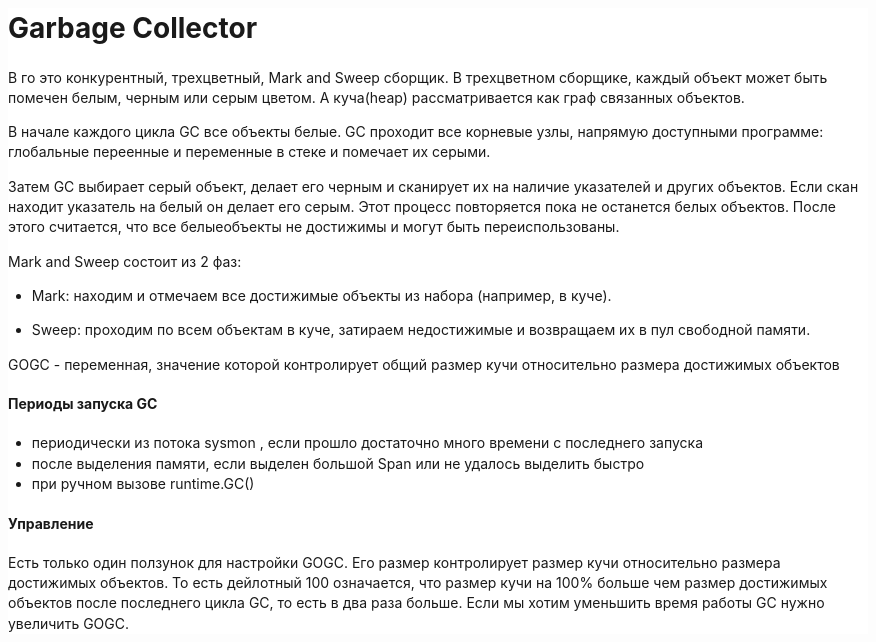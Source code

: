 # Garbage Collector

В го это конкурентный, трехцветный, Mark and Sweep сборщик.
В трехцветном сборщике, каждый объект может быть помечен белым, черным или серым цветом. А куча(heap) рассматривается как граф связанных объектов.

В начале каждого цикла GC все объекты белые. GC проходит все корневые узлы, напрямую доступными программе: глобальные переенные и переменные в стеке и помечает их серыми.

Затем GC выбирает серый объект, делает его черным и сканирует их на наличие указателей и других объектов. Если скан находит указатель на белый он делает его серым. Этот процесс повторяется пока не останется белых объектов. После этого считается, что все белыеобъекты не достижимы и могут быть переиспользованы.

Mark and Sweep состоит из 2 фаз:

- Mark: находим и отмечаем все достижимые объекты из набора (например, в куче).

- Sweep: проходим по всем объектам в куче, затираем недостижимые и возвращаем их в пул свободной памяти.

GOGC - переменная, значение которой контролирует общий размер кучи относительно размера достижимых объектов

#### Периоды запуска GC

- периодически из потока sysmon , если прошло достаточно много времени с последнего запуска
- после выделения памяти, если выделен большой Span или не удалось выделить быстро
- при ручном вызове runtime.GC()

#### Управление

Есть только один ползунок для настройки GOGC. Его размер контролирует размер кучи относительно размера достижимых объектов. То есть дейлотный 100 означается, что размер кучи на 100% больше чем размер достижимых объектов после последнего цикла GC, то есть в два раза больше. Если мы хотим уменьшить время работы GC нужно увеличить GOGC.
